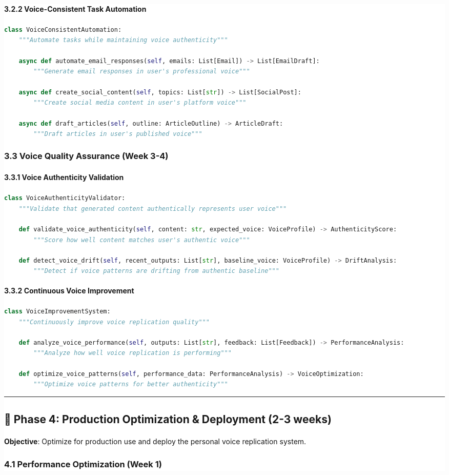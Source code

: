 #### **3.2.2 Voice-Consistent Task Automation**
```python
class VoiceConsistentAutomation:
    """Automate tasks while maintaining voice authenticity"""
    
    async def automate_email_responses(self, emails: List[Email]) -> List[EmailDraft]:
        """Generate email responses in user's professional voice"""
        
    async def create_social_content(self, topics: List[str]) -> List[SocialPost]:
        """Create social media content in user's platform voice"""
        
    async def draft_articles(self, outline: ArticleOutline) -> ArticleDraft:
        """Draft articles in user's published voice"""
```

### **3.3 Voice Quality Assurance (Week 3-4)**

#### **3.3.1 Voice Authenticity Validation**
```python
class VoiceAuthenticityValidator:
    """Validate that generated content authentically represents user voice"""
    
    def validate_voice_authenticity(self, content: str, expected_voice: VoiceProfile) -> AuthenticityScore:
        """Score how well content matches user's authentic voice"""
        
    def detect_voice_drift(self, recent_outputs: List[str], baseline_voice: VoiceProfile) -> DriftAnalysis:
        """Detect if voice patterns are drifting from authentic baseline"""
```

#### **3.3.2 Continuous Voice Improvement**
```python
class VoiceImprovementSystem:
    """Continuously improve voice replication quality"""
    
    def analyze_voice_performance(self, outputs: List[str], feedback: List[Feedback]) -> PerformanceAnalysis:
        """Analyze how well voice replication is performing"""
        
    def optimize_voice_patterns(self, performance_data: PerformanceAnalysis) -> VoiceOptimization:
        """Optimize voice patterns for better authenticity"""
```

---

## 🚀 Phase 4: Production Optimization & Deployment (2-3 weeks)

**Objective**: Optimize for production use and deploy the personal voice replication system.

### **4.1 Performance Optimization (Week 1)**
